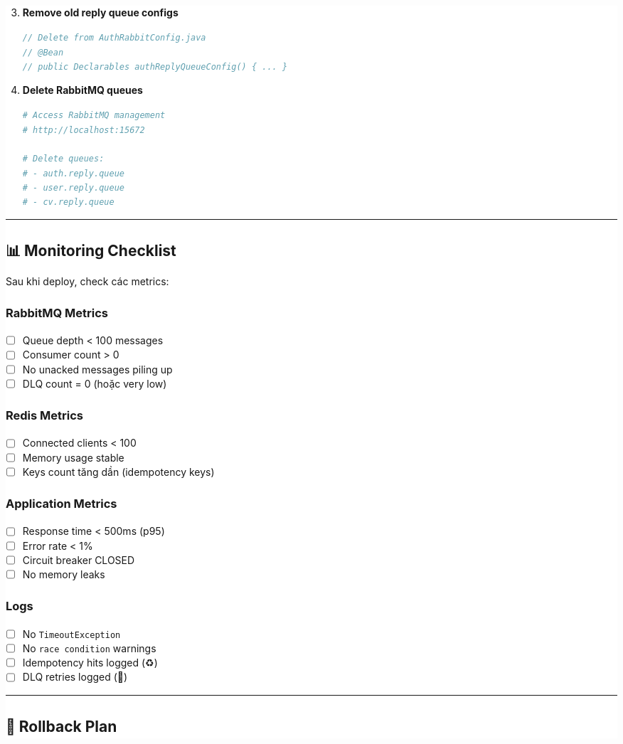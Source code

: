 3. **Remove old reply queue configs**
   ```java
   // Delete from AuthRabbitConfig.java
   // @Bean
   // public Declarables authReplyQueueConfig() { ... }
   ```

4. **Delete RabbitMQ queues**
   ```powershell
   # Access RabbitMQ management
   # http://localhost:15672
   
   # Delete queues:
   # - auth.reply.queue
   # - user.reply.queue
   # - cv.reply.queue
   ```

---

## 📊 Monitoring Checklist

Sau khi deploy, check các metrics:

### RabbitMQ Metrics
- [ ] Queue depth < 100 messages
- [ ] Consumer count > 0
- [ ] No unacked messages piling up
- [ ] DLQ count = 0 (hoặc very low)

### Redis Metrics
- [ ] Connected clients < 100
- [ ] Memory usage stable
- [ ] Keys count tăng dần (idempotency keys)

### Application Metrics
- [ ] Response time < 500ms (p95)
- [ ] Error rate < 1%
- [ ] Circuit breaker CLOSED
- [ ] No memory leaks

### Logs
- [ ] No `TimeoutException`
- [ ] No `race condition` warnings
- [ ] Idempotency hits logged (♻️)
- [ ] DLQ retries logged (🔄)

---

## 🚨 Rollback Plan
